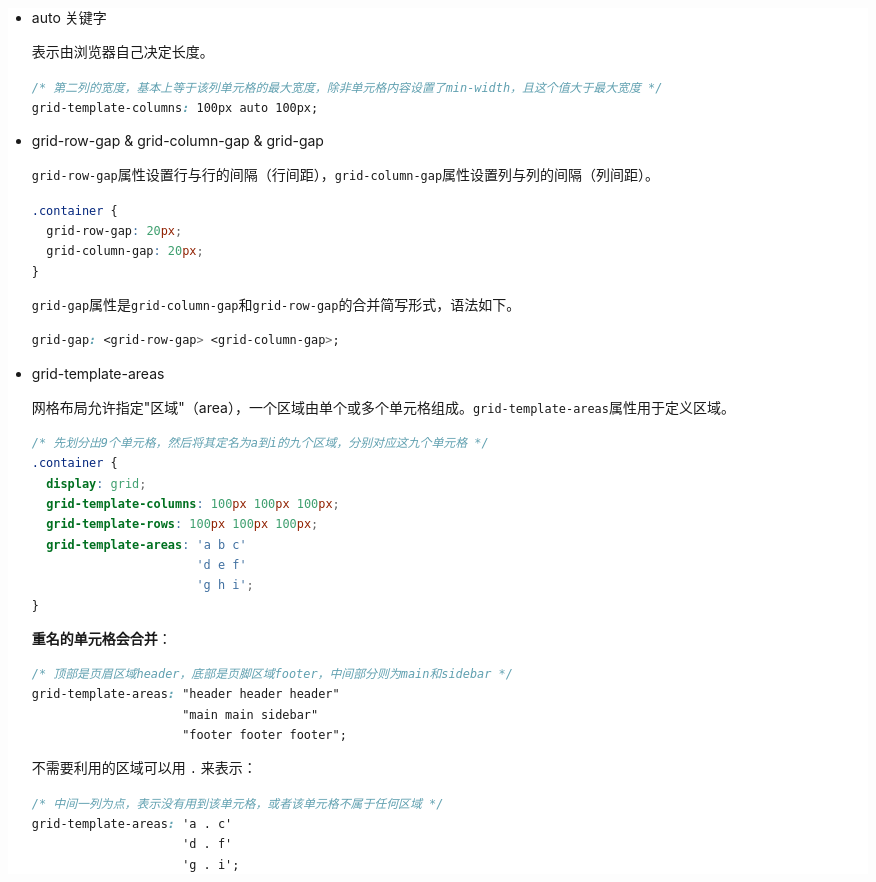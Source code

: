   - auto 关键字

    表示由浏览器自己决定长度。

    ~~~css
    /* 第二列的宽度，基本上等于该列单元格的最大宽度，除非单元格内容设置了min-width，且这个值大于最大宽度 */
    grid-template-columns: 100px auto 100px;
    ~~~

- grid-row-gap & grid-column-gap & grid-gap

  `grid-row-gap`属性设置行与行的间隔（行间距），`grid-column-gap`属性设置列与列的间隔（列间距）。

  ~~~css
  .container {
    grid-row-gap: 20px;
    grid-column-gap: 20px;
  }
  ~~~

  `grid-gap`属性是`grid-column-gap`和`grid-row-gap`的合并简写形式，语法如下。

  ~~~css
  grid-gap: <grid-row-gap> <grid-column-gap>;
  ~~~

- grid-template-areas

  网格布局允许指定"区域"（area），一个区域由单个或多个单元格组成。`grid-template-areas`属性用于定义区域。

  ~~~css
  /* 先划分出9个单元格，然后将其定名为a到i的九个区域，分别对应这九个单元格 */
  .container {
    display: grid;
    grid-template-columns: 100px 100px 100px;
    grid-template-rows: 100px 100px 100px;
    grid-template-areas: 'a b c'
                         'd e f'
                         'g h i';
  }
  ~~~

  **重名的单元格会合并**：

  ~~~css
  /* 顶部是页眉区域header，底部是页脚区域footer，中间部分则为main和sidebar */
  grid-template-areas: "header header header"
                       "main main sidebar"
                       "footer footer footer";
  ~~~

  不需要利用的区域可以用 `.` 来表示：

  ~~~css
  /* 中间一列为点，表示没有用到该单元格，或者该单元格不属于任何区域 */
  grid-template-areas: 'a . c'
                       'd . f'
                       'g . i';
  ~~~
